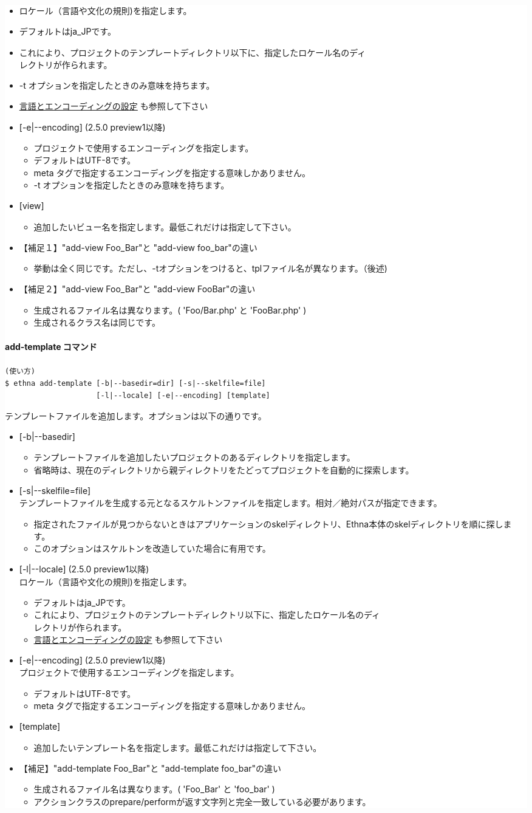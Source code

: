   - ロケール（言語や文化の規則)を指定します。
  - デフォルトはja\_JPです。
  - これにより、プロジェクトのテンプレートディレクトリ以下に、指定したロケール名のディ  
レクトリが作られます。
  - -t オプションを指定したときのみ意味を持ちます。
  - [言語とエンコーディングの設定](ethna-document-dev_guide-app-setlanguage.html "ethna-document-dev\_guide-app-setlanguage (737d)") も参照して下さい
- [-e|--encoding] (2.5.0 preview1以降)  

  - プロジェクトで使用するエンコーディングを指定します。
  - デフォルトはUTF-8です。
  - meta タグで指定するエンコーディングを指定する意味しかありません。
  - -t オプションを指定したときのみ意味を持ちます。
- [view]
  - 追加したいビュー名を指定します。最低これだけは指定して下さい。

- 【補足１】"add-view Foo\_Bar"と "add-view foo\_bar"の違い
  - 挙動は全く同じです。ただし、-tオプションをつけると、tplファイル名が異なります。（後述)

- 【補足２】"add-view Foo\_Bar"と "add-view FooBar"の違い
  - 生成されるファイル名は異なります。( 'Foo/Bar.php' と 'FooBar.php' )
  - 生成されるクラス名は同じです。

#### add-template コマンド [](ethna-document-dev_guide-ethna_command.html#j8da82ec "j8da82ec")

    (使い方)
    $ ethna add-template [-b|--basedir=dir] [-s|--skelfile=file]
                         [-l|--locale] [-e|--encoding] [template]

テンプレートファイルを追加します。オプションは以下の通りです。

- [-b|--basedir]  

  - テンプレートファイルを追加したいプロジェクトのあるディレクトリを指定します。
  - 省略時は、現在のディレクトリから親ディレクトリをたどってプロジェクトを自動的に探索します。
- [-s|--skelfile=file]  
テンプレートファイルを生成する元となるスケルトンファイルを指定します。相対／絶対パスが指定できます。
  - 指定されたファイルが見つからないときはアプリケーションのskelディレクトリ、Ethna本体のskelディレクトリを順に探します。
  - このオプションはスケルトンを改造していた場合に有用です。
- [-l|--locale] (2.5.0 preview1以降)  
ロケール（言語や文化の規則)を指定します。
  - デフォルトはja\_JPです。
  - これにより、プロジェクトのテンプレートディレクトリ以下に、指定したロケール名のディ  
レクトリが作られます。
  - [言語とエンコーディングの設定](ethna-document-dev_guide-app-setlanguage.html "ethna-document-dev\_guide-app-setlanguage (737d)") も参照して下さい
- [-e|--encoding] (2.5.0 preview1以降)  
プロジェクトで使用するエンコーディングを指定します。
  - デフォルトはUTF-8です。
  - meta タグで指定するエンコーディングを指定する意味しかありません。
- [template]
  - 追加したいテンプレート名を指定します。最低これだけは指定して下さい。

- 【補足】"add-template Foo\_Bar"と "add-template foo\_bar"の違い
  - 生成されるファイル名は異なります。( 'Foo\_Bar' と 'foo\_bar' )
  - アクションクラスのprepare/performが返す文字列と完全一致している必要があります。
